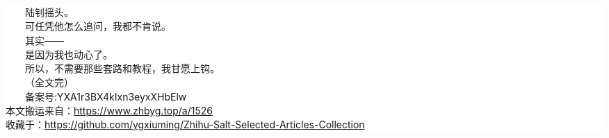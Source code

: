 &emsp;&emsp;陆钊摇头。  
&emsp;&emsp;可任凭他怎么追问，我都不肯说。  
&emsp;&emsp;其实——  
&emsp;&emsp;是因为我也动心了。  
&emsp;&emsp;所以，不需要那些套路和教程，我甘愿上钩。  
&emsp;&emsp;（全文完）  
&emsp;&emsp;备案号:YXA1r3BX4kIxn3eyxXHbElw  
本文搬运来自：https://www.zhbyg.top/a/1526  
 收藏于：https://github.com/ygxiuming/Zhihu-Salt-Selected-Articles-Collection